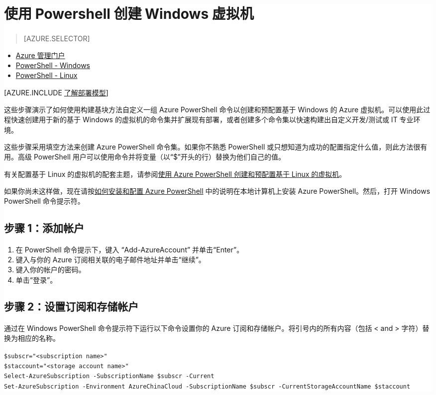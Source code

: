 <properties
	pageTitle="使用 Powershell 创建 Windows VM | Azure"
	description="使用 Azure PowerShell 创建 Windows 虚拟机。"
	services="virtual-machines-windows"
	documentationCenter=""
	authors="cynthn"
	manager="timlt"
	editor=""
	tags="azure-service-management"/>

<tags
	ms.service="virtual-machines-windows"
	ms.date="03/10/2016"
	wacn.date="05/16/2016"/>

# 使用 Powershell 创建 Windows 虚拟机 

> [AZURE.SELECTOR]
- [Azure 管理门户](/documentation/articles/virtual-machines-windows-classic-tutorial)
- [PowerShell - Windows](/documentation/articles/virtual-machines-windows-classic-create-powershell)
- [PowerShell - Linux](/documentation/articles/virtual-machines-linux-classic-createpowershell)

[AZURE.INCLUDE [了解部署模型](../includes/learn-about-deployment-models-classic-include.md)] 


这些步骤演示了如何使用构建基块方法自定义一组 Azure PowerShell 命令以创建和预配置基于 Windows 的 Azure 虚拟机。可以使用此过程快速创建用于新的基于 Windows 的虚拟机的命令集并扩展现有部署，或者创建多个命令集以快速构建出自定义开发/测试或 IT 专业环境。

这些步骤采用填空方法来创建 Azure PowerShell 命令集。如果你不熟悉 PowerShell 或只想知道为成功的配置指定什么值，则此方法很有用。高级 PowerShell 用户可以使用命令并将变量（以“$”开头的行）替换为他们自己的值。

有关配置基于 Linux 的虚拟机的配套主题，请参阅[使用 Azure PowerShell 创建和预配置基于 Linux 的虚拟机](/documentation/articles/virtual-machines-linux-classic-createpowershell)。

如果你尚未这样做，现在请按[如何安装和配置 Azure PowerShell](/documentation/articles/powershell-install-configure) 中的说明在本地计算机上安装 Azure PowerShell。然后，打开 Windows PowerShell 命令提示符。

## 步骤 1：添加帐户

1. 在 PowerShell 命令提示下，键入 “Add-AzureAccount” 并单击“Enter”。 
2. 键入与你的 Azure 订阅相关联的电子邮件地址并单击“继续”。 
3. 键入你的帐户的密码。 
4. 单击“登录”。

## 步骤 2：设置订阅和存储帐户

通过在 Windows PowerShell 命令提示符下运行以下命令设置你的 Azure 订阅和存储帐户。将引号内的所有内容（包括 < and > 字符）替换为相应的名称。

	$subscr="<subscription name>"
	$staccount="<storage account name>"
	Select-AzureSubscription -SubscriptionName $subscr -Current
	Set-AzureSubscription -Environment AzureChinaCloud -SubscriptionName $subscr -CurrentStorageAccountName $staccount

